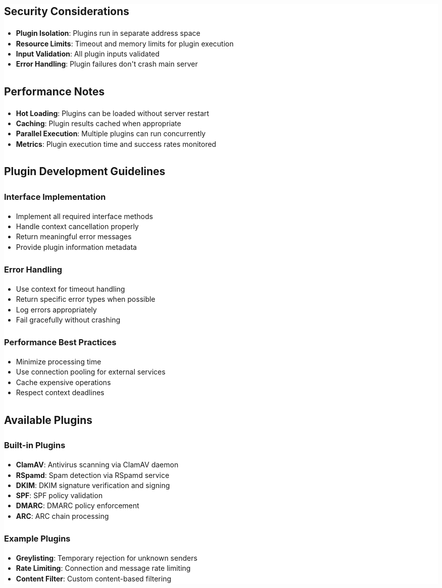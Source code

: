 ## Security Considerations
- **Plugin Isolation**: Plugins run in separate address space
- **Resource Limits**: Timeout and memory limits for plugin execution
- **Input Validation**: All plugin inputs validated
- **Error Handling**: Plugin failures don't crash main server

## Performance Notes
- **Hot Loading**: Plugins can be loaded without server restart
- **Caching**: Plugin results cached when appropriate
- **Parallel Execution**: Multiple plugins can run concurrently
- **Metrics**: Plugin execution time and success rates monitored

## Plugin Development Guidelines

### Interface Implementation
- Implement all required interface methods
- Handle context cancellation properly
- Return meaningful error messages
- Provide plugin information metadata

### Error Handling
- Use context for timeout handling
- Return specific error types when possible
- Log errors appropriately
- Fail gracefully without crashing

### Performance Best Practices
- Minimize processing time
- Use connection pooling for external services
- Cache expensive operations
- Respect context deadlines

## Available Plugins

### Built-in Plugins
- **ClamAV**: Antivirus scanning via ClamAV daemon
- **RSpamd**: Spam detection via RSpamd service
- **DKIM**: DKIM signature verification and signing
- **SPF**: SPF policy validation
- **DMARC**: DMARC policy enforcement
- **ARC**: ARC chain processing

### Example Plugins
- **Greylisting**: Temporary rejection for unknown senders
- **Rate Limiting**: Connection and message rate limiting
- **Content Filter**: Custom content-based filtering
